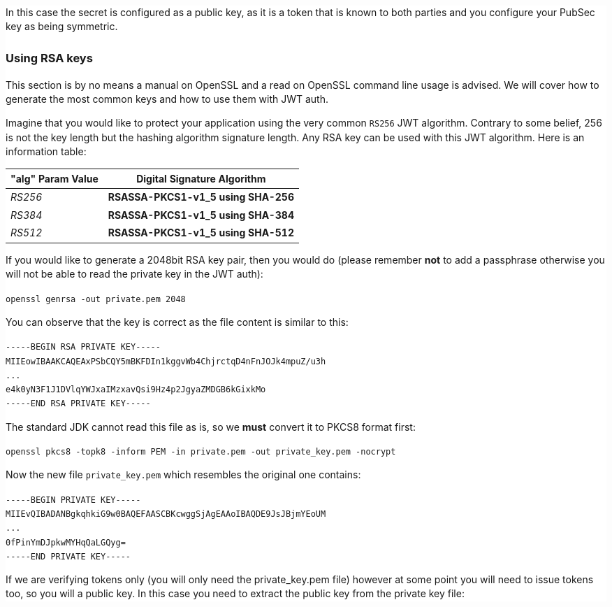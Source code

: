 In this case the secret is configured as a public key, as it is a token
that is known to both parties and you configure your PubSec key as being
symmetric.

### Using RSA keys

This section is by no means a manual on OpenSSL and a read on OpenSSL
command line usage is advised. We will cover how to generate the most
common keys and how to use them with JWT auth.

Imagine that you would like to protect your application using the very
common `RS256` JWT algorithm. Contrary to some belief, 256 is not the
key length but the hashing algorithm signature length. Any RSA key can
be used with this JWT algorithm. Here is an information table:

| "alg" Param Value | Digital Signature Algorithm          |
| ----------------- | ------------------------------------ |
| *RS256*           | **RSASSA-PKCS1-v1\_5 using SHA-256** |
| *RS384*           | **RSASSA-PKCS1-v1\_5 using SHA-384** |
| *RS512*           | **RSASSA-PKCS1-v1\_5 using SHA-512** |

If you would like to generate a 2048bit RSA key pair, then you would do
(please remember **not** to add a passphrase otherwise you will not be
able to read the private key in the JWT auth):

    openssl genrsa -out private.pem 2048

You can observe that the key is correct as the file content is similar
to this:

    -----BEGIN RSA PRIVATE KEY-----
    MIIEowIBAAKCAQEAxPSbCQY5mBKFDIn1kggvWb4ChjrctqD4nFnJOJk4mpuZ/u3h
    ...
    e4k0yN3F1J1DVlqYWJxaIMzxavQsi9Hz4p2JgyaZMDGB6kGixkMo
    -----END RSA PRIVATE KEY-----

The standard JDK cannot read this file as is, so we **must** convert it
to PKCS8 format first:

    openssl pkcs8 -topk8 -inform PEM -in private.pem -out private_key.pem -nocrypt

Now the new file `private_key.pem` which resembles the original one
contains:

    -----BEGIN PRIVATE KEY-----
    MIIEvQIBADANBgkqhkiG9w0BAQEFAASCBKcwggSjAgEAAoIBAQDE9JsJBjmYEoUM
    ...
    0fPinYmDJpkwMYHqQaLGQyg=
    -----END PRIVATE KEY-----

If we are verifying tokens only (you will only need the private\_key.pem
file) however at some point you will need to issue tokens too, so you
will a public key. In this case you need to extract the public key from
the private key file:
